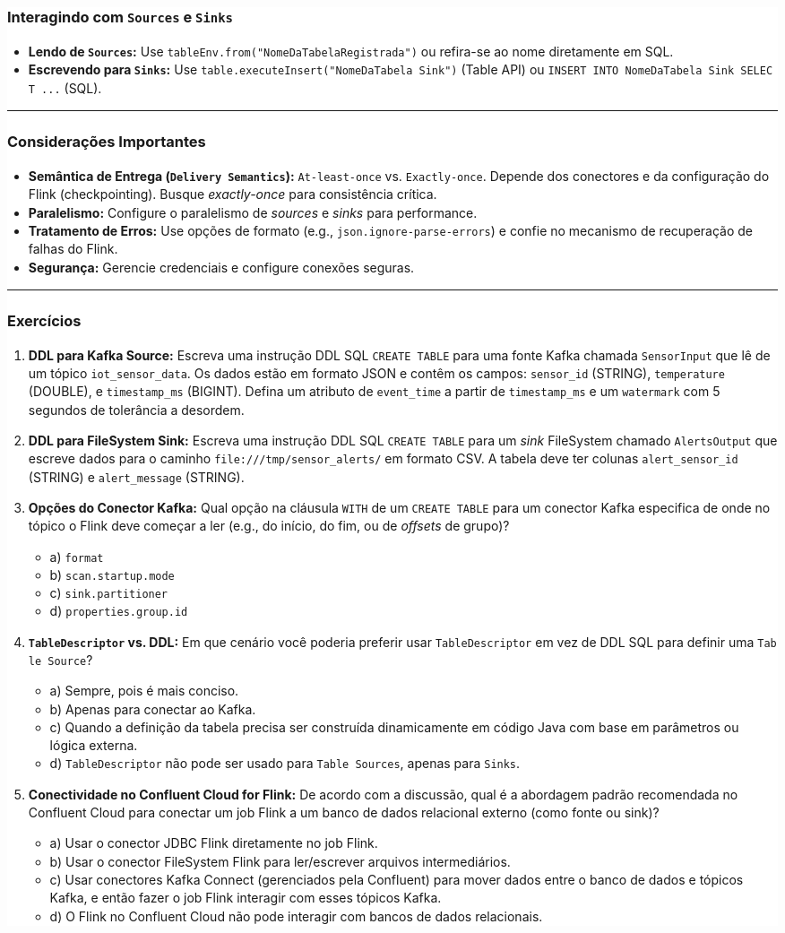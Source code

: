 
### Interagindo com `Sources` e `Sinks`

* **Lendo de `Sources`:** Use `tableEnv.from("NomeDaTabelaRegistrada")` ou refira-se ao nome diretamente em SQL.
* **Escrevendo para `Sinks`:** Use `table.executeInsert("NomeDaTabela Sink")` (Table API) ou `INSERT INTO NomeDaTabela Sink SELECT ...` (SQL).

---

### Considerações Importantes

* **Semântica de Entrega (`Delivery Semantics`):** `At-least-once` vs. `Exactly-once`. Depende dos conectores e da configuração do Flink (checkpointing). Busque *exactly-once* para consistência crítica.
* **Paralelismo:** Configure o paralelismo de *sources* e *sinks* para performance.
* **Tratamento de Erros:** Use opções de formato (e.g., `json.ignore-parse-errors`) e confie no mecanismo de recuperação de falhas do Flink.
* **Segurança:** Gerencie credenciais e configure conexões seguras.

---

### Exercícios

1.  **DDL para Kafka Source:** Escreva uma instrução DDL SQL `CREATE TABLE` para uma fonte Kafka chamada `SensorInput` que lê de um tópico `iot_sensor_data`. Os dados estão em formato JSON e contêm os campos: `sensor_id` (STRING), `temperature` (DOUBLE), e `timestamp_ms` (BIGINT). Defina um atributo de `event_time` a partir de `timestamp_ms` e um `watermark` com 5 segundos de tolerância a desordem.

2.  **DDL para FileSystem Sink:** Escreva uma instrução DDL SQL `CREATE TABLE` para um *sink* FileSystem chamado `AlertsOutput` que escreve dados para o caminho `file:///tmp/sensor_alerts/` em formato CSV. A tabela deve ter colunas `alert_sensor_id` (STRING) e `alert_message` (STRING).

3.  **Opções do Conector Kafka:** Qual opção na cláusula `WITH` de um `CREATE TABLE` para um conector Kafka especifica de onde no tópico o Flink deve começar a ler (e.g., do início, do fim, ou de *offsets* de grupo)?
    * a) `format`
    * b) `scan.startup.mode`
    * c) `sink.partitioner`
    * d) `properties.group.id`

4.  **`TableDescriptor` vs. DDL:** Em que cenário você poderia preferir usar `TableDescriptor` em vez de DDL SQL para definir uma `Table Source`?
    * a) Sempre, pois é mais conciso.
    * b) Apenas para conectar ao Kafka.
    * c) Quando a definição da tabela precisa ser construída dinamicamente em código Java com base em parâmetros ou lógica externa.
    * d) `TableDescriptor` não pode ser usado para `Table Sources`, apenas para `Sinks`.

5.  **Conectividade no Confluent Cloud for Flink:** De acordo com a discussão, qual é a abordagem padrão recomendada no Confluent Cloud para conectar um job Flink a um banco de dados relacional externo (como fonte ou sink)?
    * a) Usar o conector JDBC Flink diretamente no job Flink.
    * b) Usar o conector FileSystem Flink para ler/escrever arquivos intermediários.
    * c) Usar conectores Kafka Connect (gerenciados pela Confluent) para mover dados entre o banco de dados e tópicos Kafka, e então fazer o job Flink interagir com esses tópicos Kafka.
    * d) O Flink no Confluent Cloud não pode interagir com bancos de dados relacionais.
